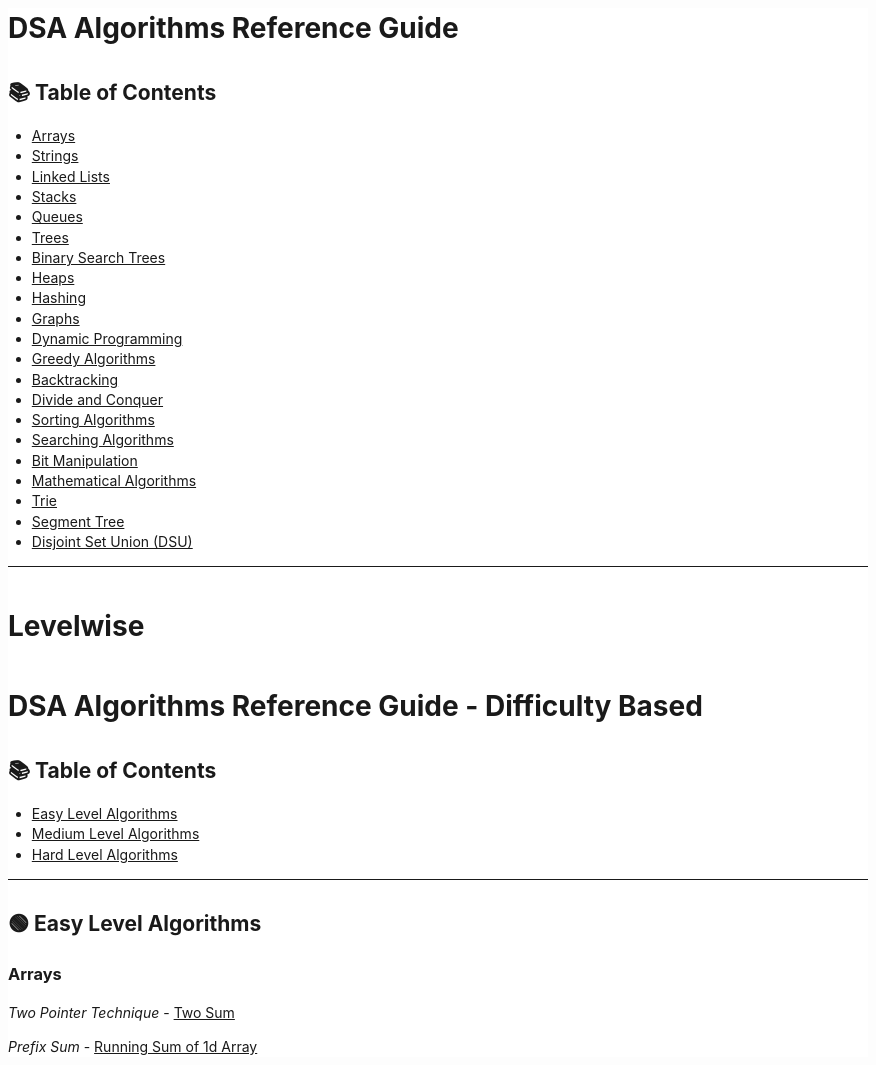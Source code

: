 # DSA Algorithms Reference Guide

## 📚 Table of Contents

- [Arrays](#arrays)
- [Strings](#strings)
- [Linked Lists](#linked-lists)
- [Stacks](#stacks)
- [Queues](#queues)
- [Trees](#trees)
- [Binary Search Trees](#binary-search-trees)
- [Heaps](#heaps)
- [Hashing](#hashing)
- [Graphs](#graphs)
- [Dynamic Programming](#dynamic-programming)
- [Greedy Algorithms](#greedy-algorithms)
- [Backtracking](#backtracking)
- [Divide and Conquer](#divide-and-conquer)
- [Sorting Algorithms](#sorting-algorithms)
- [Searching Algorithms](#searching-algorithms)
- [Bit Manipulation](#bit-manipulation)
- [Mathematical Algorithms](#mathematical-algorithms)
- [Trie](#trie)
- [Segment Tree](#segment-tree)
- [Disjoint Set Union (DSU)](#disjoint-set-union-dsu)

---

# Levelwise

# DSA Algorithms Reference Guide - Difficulty Based

## 📚 Table of Contents

- [Easy Level Algorithms](#-easy-level-algorithms)
- [Medium Level Algorithms](#-medium-level-algorithms)
- [Hard Level Algorithms](#-hard-level-algorithms)

---

## 🟢 Easy Level Algorithms

### Arrays

_Two Pointer Technique_ - [Two Sum](https://leetcode.com/problems/two-sum/)

_Prefix Sum_ - [Running Sum of 1d Array](https://leetcode.com/problems/running-sum-of-1d-array/)
